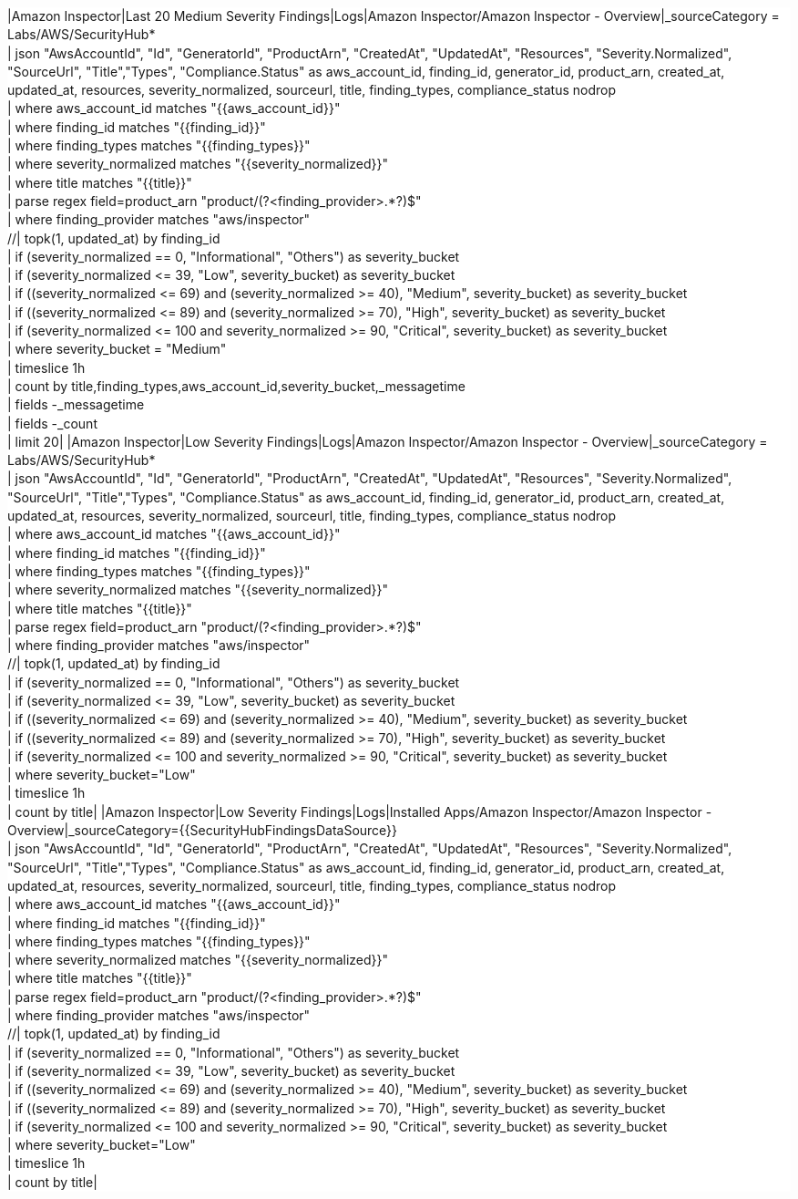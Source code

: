 |Amazon Inspector|Last 20 Medium Severity Findings|Logs|Amazon Inspector/Amazon Inspector - Overview|\_sourceCategory = Labs/AWS/SecurityHub\*  <br />\| json  "AwsAccountId", "Id", "GeneratorId", "ProductArn", "CreatedAt", "UpdatedAt", "Resources", "Severity.Normalized", "SourceUrl", "Title","Types", "Compliance.Status" as aws\_account\_id, finding\_id, generator\_id, product\_arn, created\_at, updated\_at, resources, severity\_normalized, sourceurl, title, finding\_types, compliance\_status nodrop<br />\| where aws\_account\_id matches "{{aws\_account\_id}}"<br />\| where finding\_id matches "{{finding\_id}}"<br />\| where finding\_types matches "{{finding\_types}}"<br />\| where severity\_normalized matches "{{severity\_normalized}}"<br />\| where title matches "{{title}}"<br />\| parse regex field=product\_arn "product/(?\<finding\_provider\>.\*?)\$"<br />\| where finding\_provider matches "aws/inspector"<br />//\| topk(1, updated\_at) by finding\_id<br />\| if (severity\_normalized == 0, "Informational", "Others") as severity\_bucket<br />\| if (severity\_normalized \<= 39, "Low", severity\_bucket) as severity\_bucket<br />\| if ((severity\_normalized \<= 69) and (severity\_normalized \>= 40), "Medium", severity\_bucket) as severity\_bucket<br />\| if ((severity\_normalized \<= 89) and (severity\_normalized \>= 70), "High", severity\_bucket) as severity\_bucket<br />\| if (severity\_normalized \<= 100 and severity\_normalized \>= 90, "Critical", severity\_bucket) as severity\_bucket<br />\| where severity\_bucket = "Medium"<br />\| timeslice 1h<br />\| count by title,finding\_types,aws\_account\_id,severity\_bucket,\_messagetime<br />\| fields -\_messagetime<br />\| fields -\_count<br />\| limit 20|
|Amazon Inspector|Low Severity Findings|Logs|Amazon Inspector/Amazon Inspector - Overview|\_sourceCategory = Labs/AWS/SecurityHub\*  <br />\| json  "AwsAccountId", "Id", "GeneratorId", "ProductArn", "CreatedAt", "UpdatedAt", "Resources", "Severity.Normalized", "SourceUrl", "Title","Types", "Compliance.Status" as aws\_account\_id, finding\_id, generator\_id, product\_arn, created\_at, updated\_at, resources, severity\_normalized, sourceurl, title, finding\_types, compliance\_status nodrop<br />\| where aws\_account\_id matches "{{aws\_account\_id}}"<br />\| where finding\_id matches "{{finding\_id}}"<br />\| where finding\_types matches "{{finding\_types}}"<br />\| where severity\_normalized matches "{{severity\_normalized}}"<br />\| where title matches "{{title}}"<br />\| parse regex field=product\_arn "product/(?\<finding\_provider\>.\*?)\$"<br />\| where finding\_provider matches "aws/inspector"<br />//\| topk(1, updated\_at) by finding\_id<br />\| if (severity\_normalized == 0, "Informational", "Others") as severity\_bucket<br />\| if (severity\_normalized \<= 39, "Low", severity\_bucket) as severity\_bucket<br />\| if ((severity\_normalized \<= 69) and (severity\_normalized \>= 40), "Medium", severity\_bucket) as severity\_bucket<br />\| if ((severity\_normalized \<= 89) and (severity\_normalized \>= 70), "High", severity\_bucket) as severity\_bucket<br />\| if (severity\_normalized \<= 100 and severity\_normalized \>= 90, "Critical", severity\_bucket) as severity\_bucket<br />\| where severity\_bucket="Low"<br />\| timeslice 1h<br />\| count by title|
|Amazon Inspector|Low Severity Findings|Logs|Installed Apps/Amazon Inspector/Amazon Inspector - Overview|\_sourceCategory={{SecurityHubFindingsDataSource}}   <br />\| json  "AwsAccountId", "Id", "GeneratorId", "ProductArn", "CreatedAt", "UpdatedAt", "Resources", "Severity.Normalized", "SourceUrl", "Title","Types", "Compliance.Status" as aws\_account\_id, finding\_id, generator\_id, product\_arn, created\_at, updated\_at, resources, severity\_normalized, sourceurl, title, finding\_types, compliance\_status nodrop<br />\| where aws\_account\_id matches "{{aws\_account\_id}}"<br />\| where finding\_id matches "{{finding\_id}}"<br />\| where finding\_types matches "{{finding\_types}}"<br />\| where severity\_normalized matches "{{severity\_normalized}}"<br />\| where title matches "{{title}}"<br />\| parse regex field=product\_arn "product/(?\<finding\_provider\>.\*?)\$"<br />\| where finding\_provider matches "aws/inspector"<br />//\| topk(1, updated\_at) by finding\_id<br />\| if (severity\_normalized == 0, "Informational", "Others") as severity\_bucket<br />\| if (severity\_normalized \<= 39, "Low", severity\_bucket) as severity\_bucket<br />\| if ((severity\_normalized \<= 69) and (severity\_normalized \>= 40), "Medium", severity\_bucket) as severity\_bucket<br />\| if ((severity\_normalized \<= 89) and (severity\_normalized \>= 70), "High", severity\_bucket) as severity\_bucket<br />\| if (severity\_normalized \<= 100 and severity\_normalized \>= 90, "Critical", severity\_bucket) as severity\_bucket<br />\| where severity\_bucket="Low"<br />\| timeslice 1h<br />\| count by title|